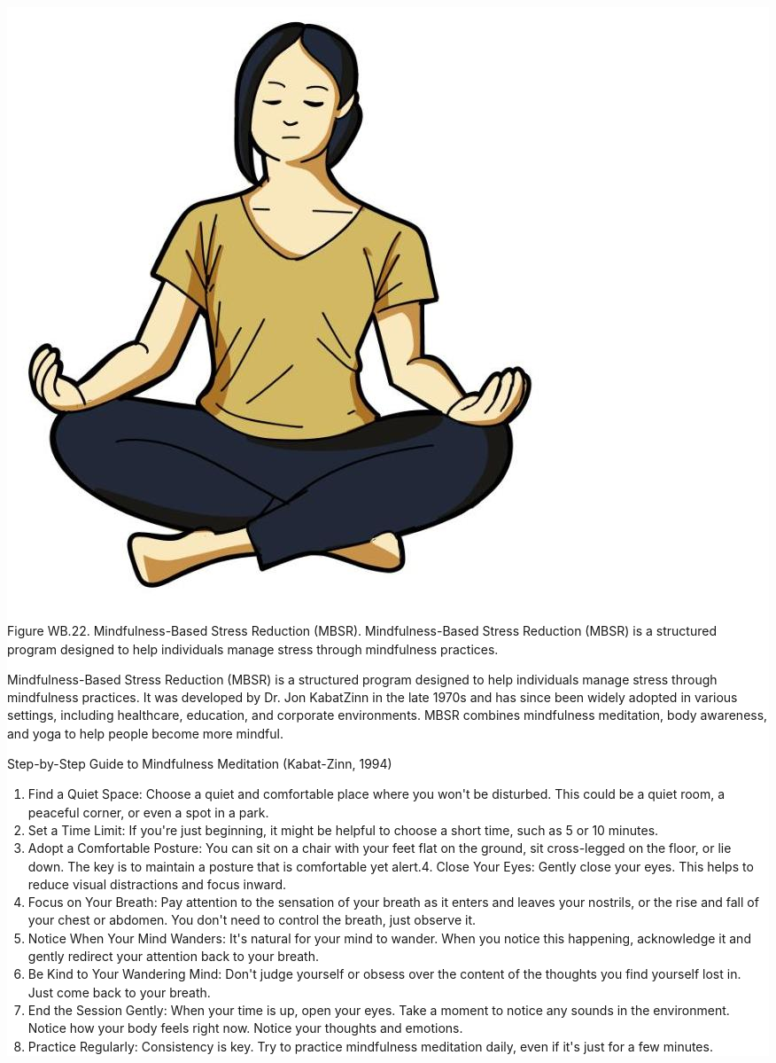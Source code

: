 ![img-7.jpeg](img-7.jpeg)

Figure WB.22. Mindfulness-Based Stress Reduction (MBSR). Mindfulness-Based Stress Reduction (MBSR) is a structured program designed to help individuals manage stress through mindfulness practices.

Mindfulness-Based Stress Reduction (MBSR) is a structured program designed to help individuals manage stress through mindfulness practices. It was developed by Dr. Jon KabatZinn in the late 1970s and has since been widely adopted in various settings, including healthcare, education, and corporate environments. MBSR combines mindfulness meditation, body awareness, and yoga to help people become more mindful.

Step-by-Step Guide to Mindfulness Meditation (Kabat-Zinn, 1994)

1. Find a Quiet Space: Choose a quiet and comfortable place where you won't be disturbed. This could be a quiet room, a peaceful corner, or even a spot in a park.
2. Set a Time Limit: If you're just beginning, it might be helpful to choose a short time, such as 5 or 10 minutes.
3. Adopt a Comfortable Posture: You can sit on a chair with your feet flat on the ground, sit cross-legged on the floor, or lie down. The key is to maintain a posture that is comfortable yet alert.4. Close Your Eyes: Gently close your eyes. This helps to reduce visual distractions and focus inward.
5. Focus on Your Breath: Pay attention to the sensation of your breath as it enters and leaves your nostrils, or the rise and fall of your chest or abdomen. You don't need to control the breath, just observe it.
6. Notice When Your Mind Wanders: It's natural for your mind to wander. When you notice this happening, acknowledge it and gently redirect your attention back to your breath.
7. Be Kind to Your Wandering Mind: Don't judge yourself or obsess over the content of the thoughts you find yourself lost in. Just come back to your breath.
8. End the Session Gently: When your time is up, open your eyes. Take a moment to notice any sounds in the environment. Notice how your body feels right now. Notice your thoughts and emotions.
9. Practice Regularly: Consistency is key. Try to practice mindfulness meditation daily, even if it's just for a few minutes.
